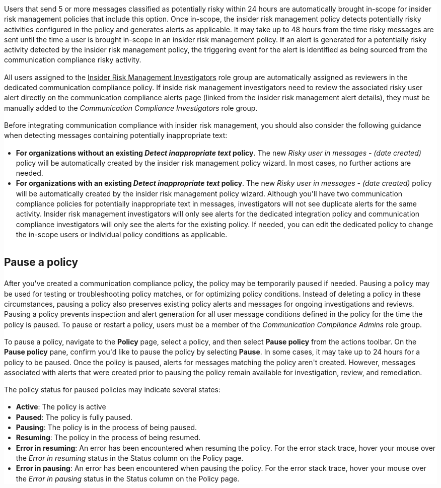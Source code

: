 Users that send 5 or more messages classified as potentially risky within 24 hours are automatically brought in-scope for insider risk management policies that include this option. Once in-scope, the insider risk management policy detects potentially risky activities configured in the policy and generates alerts as applicable. It may take up to 48 hours from the time risky messages are sent until the time a user is brought in-scope in an insider risk management policy. If an alert is generated for a potentially risky activity detected by the insider risk management policy, the triggering event for the alert is identified as being sourced from the communication compliance risky activity.

All users assigned to the [Insider Risk Management Investigators](/microsoft-365/compliance/insider-risk-management-plan#plan-for-the-review-and-investigation-workflow) role group are automatically assigned as reviewers in the dedicated communication compliance policy. If inside risk management investigators need to review the associated risky user alert directly on the communication compliance alerts page (linked from the insider risk management alert details), they must be manually added to the *Communication Compliance Investigators* role group.

Before integrating communication compliance with insider risk management, you should also consider the following guidance when detecting messages containing potentially inappropriate text:

- **For organizations without an existing *Detect inappropriate text* policy**. The new *Risky user in messages - (date created)* policy will be automatically created by the insider risk management policy wizard. In most cases, no further actions are needed.
- **For organizations with an existing *Detect inappropriate text* policy**. The new *Risky user in messages - (date created)* policy will be automatically created by the insider risk management policy wizard. Although you'll have two communication compliance policies for potentially inappropriate text in messages, investigators will not see duplicate alerts for the same activity. Insider risk management investigators will only see alerts for the dedicated integration policy and communication compliance investigators will only see the alerts for the existing policy. If needed, you can edit the dedicated policy to change the in-scope users or individual policy conditions as applicable.

## Pause a policy

After you've created a communication compliance policy, the policy may be temporarily paused if needed. Pausing a policy may be used for testing or troubleshooting policy matches, or for optimizing policy conditions. Instead of deleting a policy in these circumstances, pausing a policy also preserves existing policy alerts and messages for ongoing investigations and reviews. Pausing a policy prevents inspection and alert generation for all user message conditions defined in the policy for the time the policy is paused. To pause or restart a policy, users must be a member of the *Communication Compliance Admins* role group.

To pause a policy, navigate to the **Policy** page, select a policy, and then select **Pause policy** from the actions toolbar. On the **Pause policy** pane, confirm you'd like to pause the policy by selecting **Pause**. In some cases, it may take up to 24 hours for a policy to be paused. Once the policy is paused, alerts for messages matching the policy aren't created. However, messages associated with alerts that were created prior to pausing the policy remain available for investigation, review, and remediation.

The policy status for paused policies may indicate several states:

- **Active**: The policy is active
- **Paused**: The policy is fully paused.
- **Pausing**: The policy is in the process of being paused.
- **Resuming**: The policy in the process of being resumed.
- **Error in resuming**: An error has been encountered when resuming the policy. For the error stack trace, hover your mouse over the *Error in resuming* status in the Status column on the Policy page.
- **Error in pausing**: An error has been encountered when pausing the policy. For the error stack trace, hover your mouse over the *Error in pausing* status in the Status column on the Policy page.
